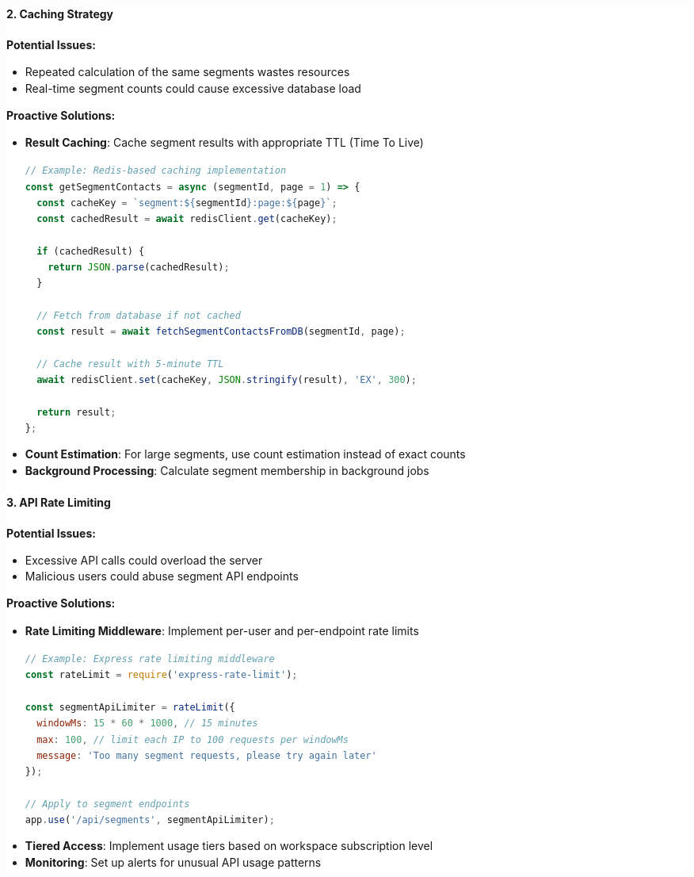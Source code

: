 #### 2. Caching Strategy

**Potential Issues:**
- Repeated calculation of the same segments wastes resources
- Real-time segment counts could cause excessive database load

**Proactive Solutions:**
- **Result Caching**: Cache segment results with appropriate TTL (Time To Live)
  ```javascript
  // Example: Redis-based caching implementation
  const getSegmentContacts = async (segmentId, page = 1) => {
    const cacheKey = `segment:${segmentId}:page:${page}`;
    const cachedResult = await redisClient.get(cacheKey);
    
    if (cachedResult) {
      return JSON.parse(cachedResult);
    }
    
    // Fetch from database if not cached
    const result = await fetchSegmentContactsFromDB(segmentId, page);
    
    // Cache result with 5-minute TTL
    await redisClient.set(cacheKey, JSON.stringify(result), 'EX', 300);
    
    return result;
  };
  ```
- **Count Estimation**: For large segments, use count estimation instead of exact counts
- **Background Processing**: Calculate segment membership in background jobs

#### 3. API Rate Limiting

**Potential Issues:**
- Excessive API calls could overload the server
- Malicious users could abuse segment API endpoints

**Proactive Solutions:**
- **Rate Limiting Middleware**: Implement per-user and per-endpoint rate limits
  ```javascript
  // Example: Express rate limiting middleware
  const rateLimit = require('express-rate-limit');
  
  const segmentApiLimiter = rateLimit({
    windowMs: 15 * 60 * 1000, // 15 minutes
    max: 100, // limit each IP to 100 requests per windowMs
    message: 'Too many segment requests, please try again later'
  });
  
  // Apply to segment endpoints
  app.use('/api/segments', segmentApiLimiter);
  ```
- **Tiered Access**: Implement usage tiers based on workspace subscription level
- **Monitoring**: Set up alerts for unusual API usage patterns
